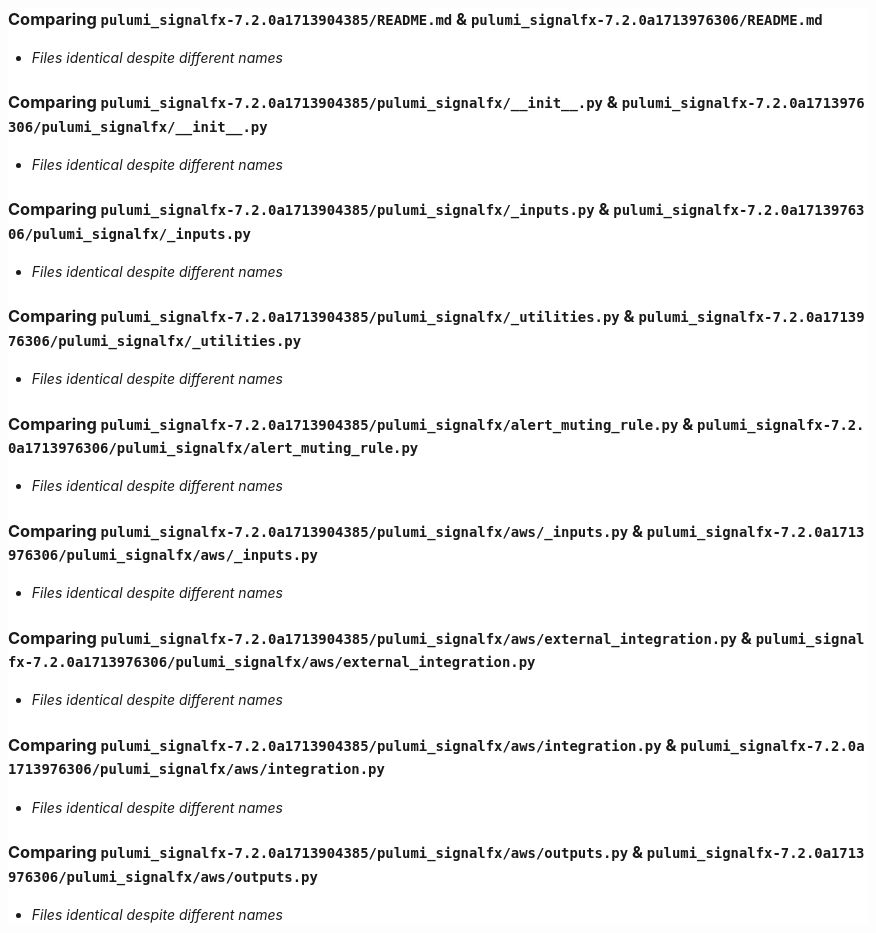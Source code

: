 ### Comparing `pulumi_signalfx-7.2.0a1713904385/README.md` & `pulumi_signalfx-7.2.0a1713976306/README.md`

 * *Files identical despite different names*

### Comparing `pulumi_signalfx-7.2.0a1713904385/pulumi_signalfx/__init__.py` & `pulumi_signalfx-7.2.0a1713976306/pulumi_signalfx/__init__.py`

 * *Files identical despite different names*

### Comparing `pulumi_signalfx-7.2.0a1713904385/pulumi_signalfx/_inputs.py` & `pulumi_signalfx-7.2.0a1713976306/pulumi_signalfx/_inputs.py`

 * *Files identical despite different names*

### Comparing `pulumi_signalfx-7.2.0a1713904385/pulumi_signalfx/_utilities.py` & `pulumi_signalfx-7.2.0a1713976306/pulumi_signalfx/_utilities.py`

 * *Files identical despite different names*

### Comparing `pulumi_signalfx-7.2.0a1713904385/pulumi_signalfx/alert_muting_rule.py` & `pulumi_signalfx-7.2.0a1713976306/pulumi_signalfx/alert_muting_rule.py`

 * *Files identical despite different names*

### Comparing `pulumi_signalfx-7.2.0a1713904385/pulumi_signalfx/aws/_inputs.py` & `pulumi_signalfx-7.2.0a1713976306/pulumi_signalfx/aws/_inputs.py`

 * *Files identical despite different names*

### Comparing `pulumi_signalfx-7.2.0a1713904385/pulumi_signalfx/aws/external_integration.py` & `pulumi_signalfx-7.2.0a1713976306/pulumi_signalfx/aws/external_integration.py`

 * *Files identical despite different names*

### Comparing `pulumi_signalfx-7.2.0a1713904385/pulumi_signalfx/aws/integration.py` & `pulumi_signalfx-7.2.0a1713976306/pulumi_signalfx/aws/integration.py`

 * *Files identical despite different names*

### Comparing `pulumi_signalfx-7.2.0a1713904385/pulumi_signalfx/aws/outputs.py` & `pulumi_signalfx-7.2.0a1713976306/pulumi_signalfx/aws/outputs.py`

 * *Files identical despite different names*
